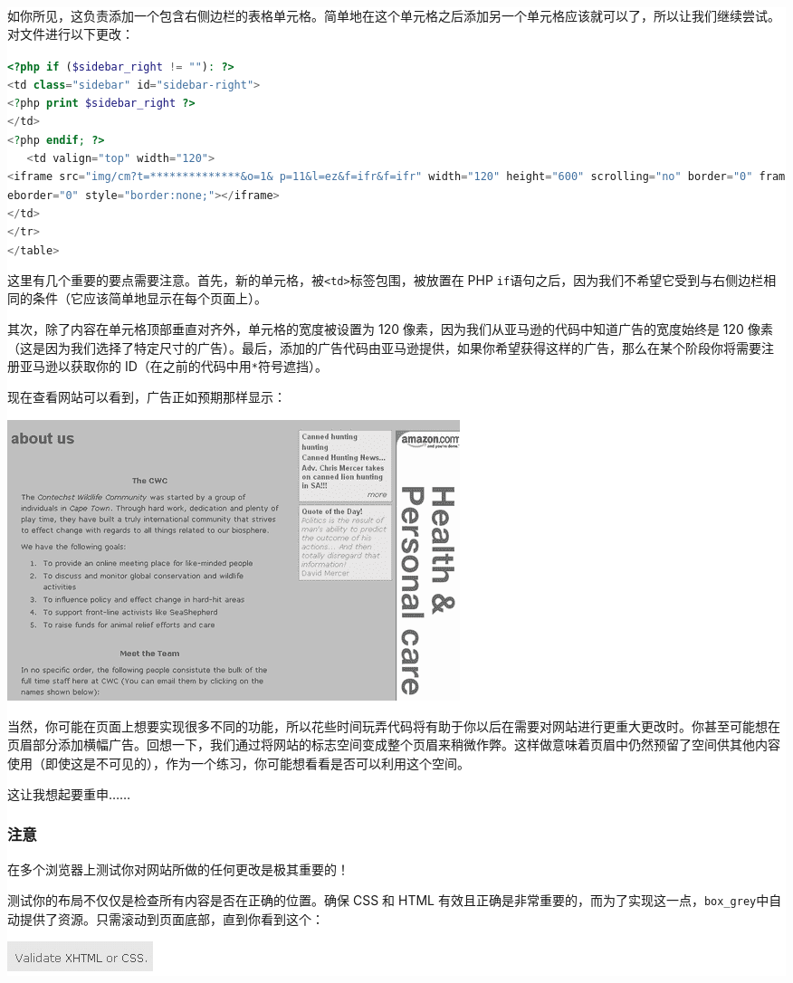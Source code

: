 如你所见，这负责添加一个包含右侧边栏的表格单元格。简单地在这个单元格之后添加另一个单元格应该就可以了，所以让我们继续尝试。对文件进行以下更改：

```php
<?php if ($sidebar_right != ""): ?>
<td class="sidebar" id="sidebar-right">
<?php print $sidebar_right ?>
</td>
<?php endif; ?>
   <td valign="top" width="120">
<iframe src="img/cm?t=**************&o=1& p=11&l=ez&f=ifr&f=ifr" width="120" height="600" scrolling="no" border="0" frameborder="0" style="border:none;"></iframe>
</td>                             
</tr>
</table>

```

这里有几个重要的要点需要注意。首先，新的单元格，被`<td>`标签包围，被放置在 PHP `if`语句之后，因为我们不希望它受到与右侧边栏相同的条件（它应该简单地显示在每个页面上）。

其次，除了内容在单元格顶部垂直对齐外，单元格的宽度被设置为 120 像素，因为我们从亚马逊的代码中知道广告的宽度始终是 120 像素（这是因为我们选择了特定尺寸的广告）。最后，添加的广告代码由亚马逊提供，如果你希望获得这样的广告，那么在某个阶段你将需要注册亚马逊以获取你的 ID（在之前的代码中用`*`符号遮挡）。

现在查看网站可以看到，广告正如预期那样显示：

![页面修改](img/1800_08_15.jpg)

当然，你可能在页面上想要实现很多不同的功能，所以花些时间玩弄代码将有助于你以后在需要对网站进行更重大更改时。你甚至可能想在页眉部分添加横幅广告。回想一下，我们通过将网站的标志空间变成整个页眉来稍微作弊。这样做意味着页眉中仍然预留了空间供其他内容使用（即使这是不可见的），作为一个练习，你可能想看看是否可以利用这个空间。

这让我想起要重申……

### 注意

在多个浏览器上测试你对网站所做的任何更改是极其重要的！

测试你的布局不仅仅是检查所有内容是否在正确的位置。确保 CSS 和 HTML 有效且正确是非常重要的，而为了实现这一点，`box_grey`中自动提供了资源。只需滚动到页面底部，直到你看到这个：

![页面修改](img/1800_08_16.jpg)
